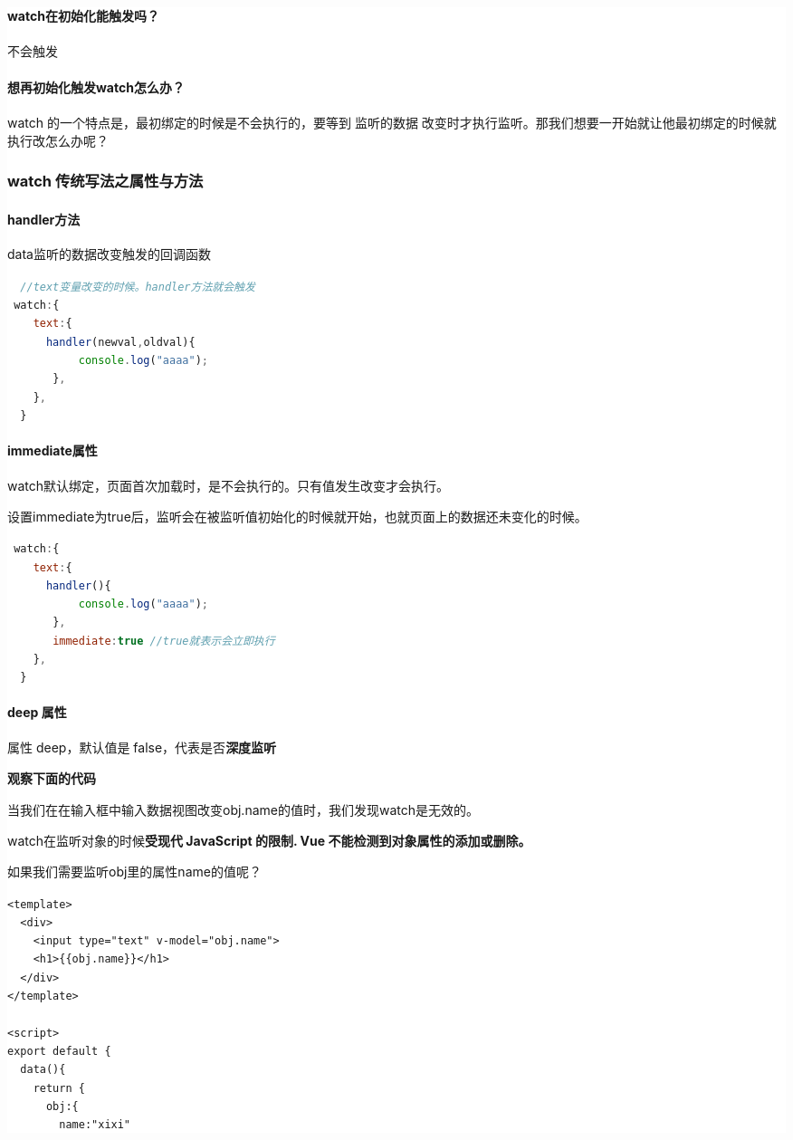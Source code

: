 #### watch在初始化能触发吗？

不会触发

#### 想再初始化触发watch怎么办？

watch 的一个特点是，最初绑定的时候是不会执行的，要等到 监听的数据 改变时才执行监听。那我们想要一开始就让他最初绑定的时候就执行改怎么办呢？

### watch 传统写法之属性与方法

#### handler方法  

data监听的数据改变触发的回调函数

```js
  //text变量改变的时候。handler方法就会触发
 watch:{
    text:{
      handler(newval,oldval){
           console.log("aaaa");
       },
    },     
  }
```

#### immediate属性

watch默认绑定，页面首次加载时，是不会执行的。只有值发生改变才会执行。

设置immediate为true后，监听会在被监听值初始化的时候就开始，也就页面上的数据还未变化的时候。

````js
 watch:{
    text:{
      handler(){
           console.log("aaaa");
       },
       immediate:true //true就表示会立即执行
    },
  }
````

#### deep 属性

属性 deep，默认值是 false，代表是否**深度监听**

**观察下面的代码**

当我们在在输入框中输入数据视图改变obj.name的值时，我们发现watch是无效的。



watch在监听对象的时候**受现代 JavaScript 的限制.  Vue 不能检测到对象属性的添加或删除。**



如果我们需要监听obj里的属性name的值呢？

```vue
<template>
  <div>
    <input type="text" v-model="obj.name">
    <h1>{{obj.name}}</h1>
  </div>
</template>

<script>
export default {
  data(){
    return {
      obj:{
        name:"xixi"
```
